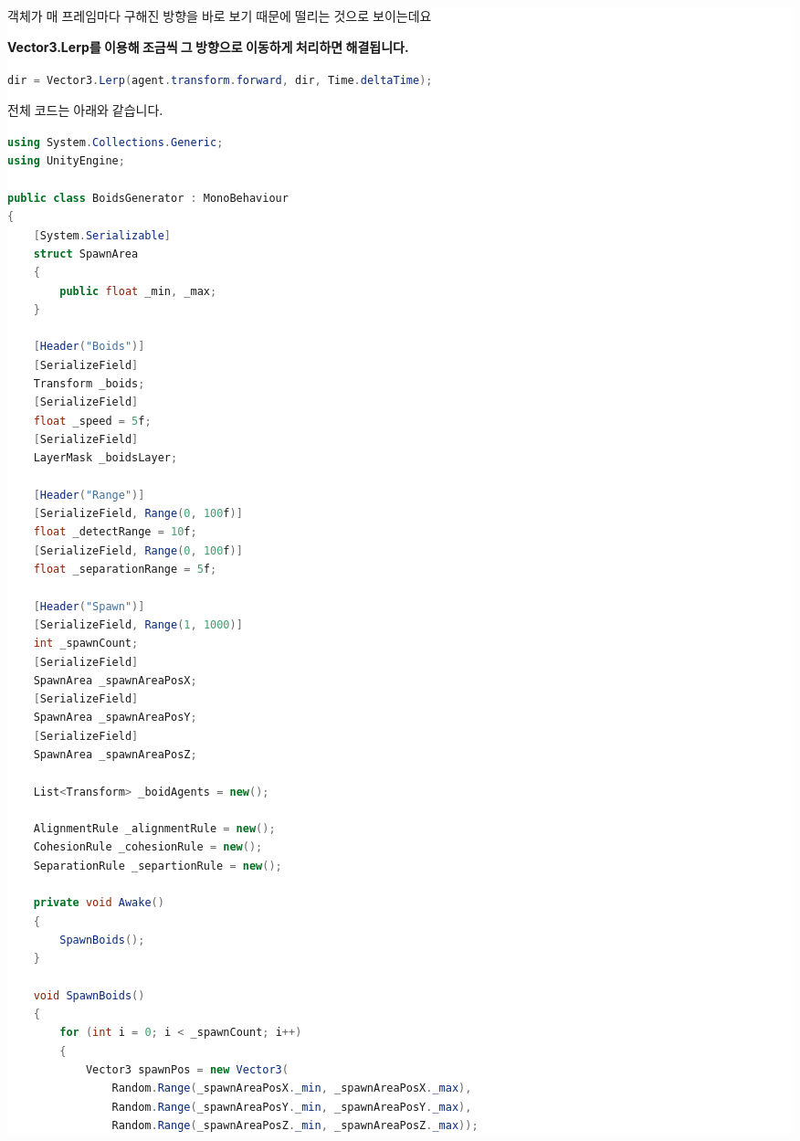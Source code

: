 객체가 매 프레임마다 구해진 방향을 바로 보기 때문에 떨리는 것으로 보이는데요

**Vector3.Lerp를 이용해 조금씩 그 방향으로 이동하게 처리하면 해결됩니다.**

```cs
dir = Vector3.Lerp(agent.transform.forward, dir, Time.deltaTime);
```

전체 코드는 아래와 같습니다.

```cs
using System.Collections.Generic;
using UnityEngine;

public class BoidsGenerator : MonoBehaviour
{
    [System.Serializable]
    struct SpawnArea
    {
        public float _min, _max;
    }

    [Header("Boids")]
    [SerializeField]
    Transform _boids;
    [SerializeField]
    float _speed = 5f;
    [SerializeField]
    LayerMask _boidsLayer;

    [Header("Range")]
    [SerializeField, Range(0, 100f)]
    float _detectRange = 10f;
    [SerializeField, Range(0, 100f)]
    float _separationRange = 5f;

    [Header("Spawn")]
    [SerializeField, Range(1, 1000)]
    int _spawnCount;
    [SerializeField]
    SpawnArea _spawnAreaPosX;
    [SerializeField]
    SpawnArea _spawnAreaPosY;
    [SerializeField]
    SpawnArea _spawnAreaPosZ;

    List<Transform> _boidAgents = new();

    AlignmentRule _alignmentRule = new();
    CohesionRule _cohesionRule = new();
    SeparationRule _separtionRule = new();

    private void Awake()
    {
        SpawnBoids();
    }

    void SpawnBoids()
    {
        for (int i = 0; i < _spawnCount; i++)
        {
            Vector3 spawnPos = new Vector3(
                Random.Range(_spawnAreaPosX._min, _spawnAreaPosX._max),
                Random.Range(_spawnAreaPosY._min, _spawnAreaPosY._max),
                Random.Range(_spawnAreaPosZ._min, _spawnAreaPosZ._max));

```